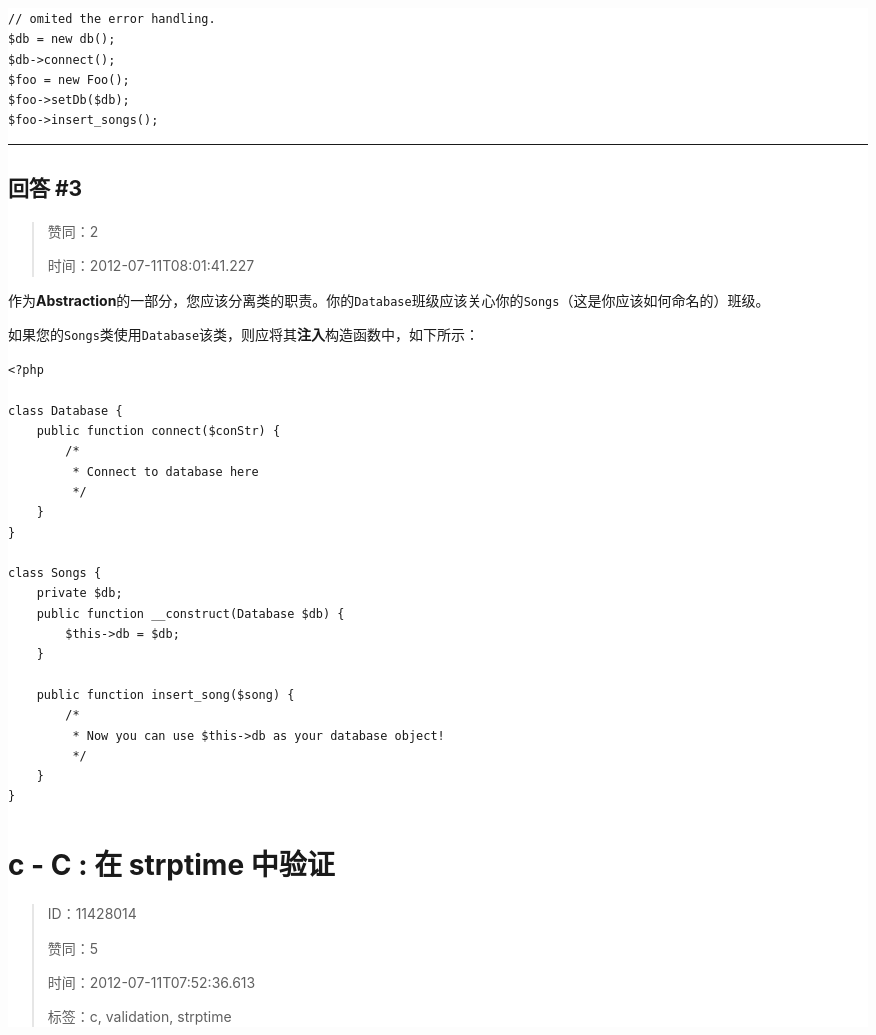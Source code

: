 ```
// omited the error handling.
$db = new db();
$db->connect();
$foo = new Foo();
$foo->setDb($db);
$foo->insert_songs(); 
```

* * *

## 回答 #3

> 赞同：2
> 
> 时间：2012-07-11T08:01:41.227

作为**Abstraction**的一部分，您应该分离类的职责。你的`Database`班级应该关心你的`Songs`（这是你应该如何命名的）班级。

如果您的`Songs`类使用`Database`该类，则应将其**注入**构造函数中，如下所示：

```
<?php

class Database {
    public function connect($conStr) {
        /*
         * Connect to database here
         */
    }
}

class Songs {
    private $db;
    public function __construct(Database $db) {
        $this->db = $db;
    }

    public function insert_song($song) {
        /*
         * Now you can use $this->db as your database object!
         */
    }
} 
```

# c - C : 在 strptime 中验证

> ID：11428014
> 
> 赞同：5
> 
> 时间：2012-07-11T07:52:36.613
> 
> 标签：c, validation, strptime
